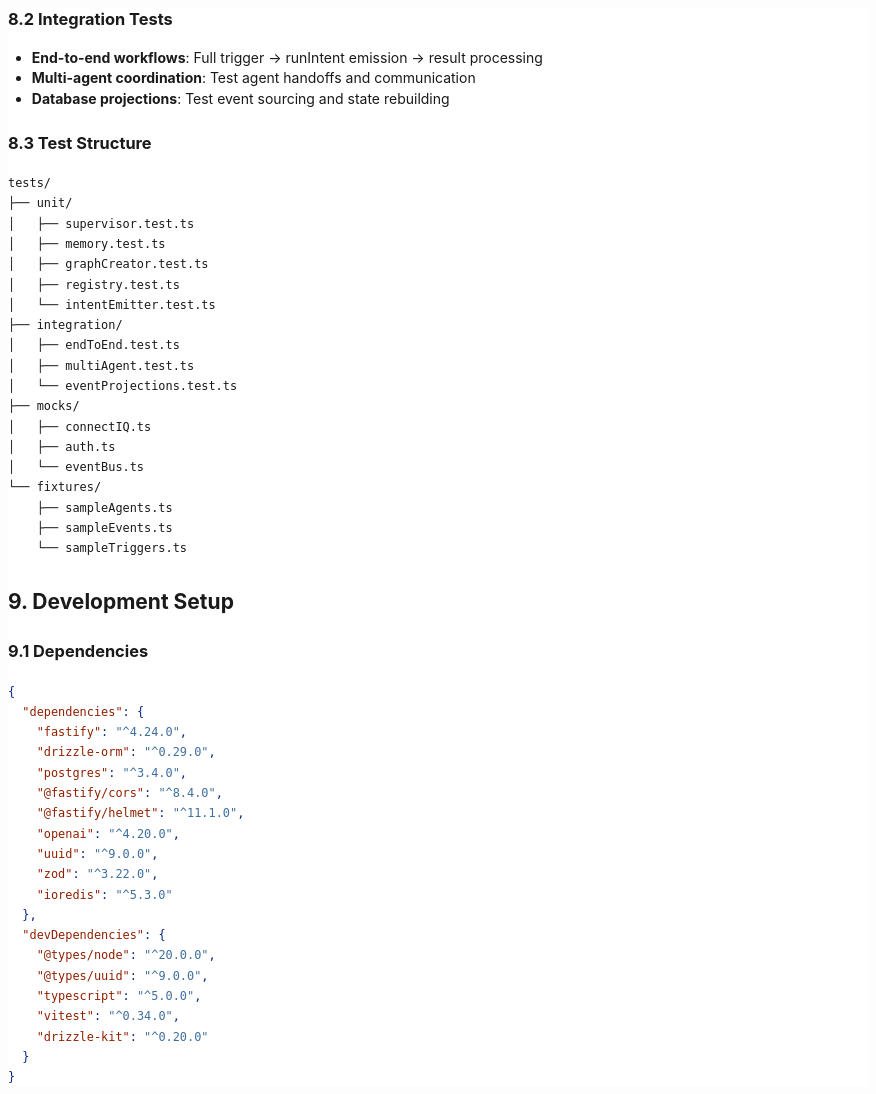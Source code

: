 ### 8.2 Integration Tests
- **End-to-end workflows**: Full trigger → runIntent emission → result processing
- **Multi-agent coordination**: Test agent handoffs and communication
- **Database projections**: Test event sourcing and state rebuilding

### 8.3 Test Structure
```
tests/
├── unit/
│   ├── supervisor.test.ts
│   ├── memory.test.ts
│   ├── graphCreator.test.ts
│   ├── registry.test.ts
│   └── intentEmitter.test.ts
├── integration/
│   ├── endToEnd.test.ts
│   ├── multiAgent.test.ts
│   └── eventProjections.test.ts
├── mocks/
│   ├── connectIQ.ts
│   ├── auth.ts
│   └── eventBus.ts
└── fixtures/
    ├── sampleAgents.ts
    ├── sampleEvents.ts
    └── sampleTriggers.ts
```

## 9. Development Setup

### 9.1 Dependencies
```json
{
  "dependencies": {
    "fastify": "^4.24.0",
    "drizzle-orm": "^0.29.0",
    "postgres": "^3.4.0",
    "@fastify/cors": "^8.4.0",
    "@fastify/helmet": "^11.1.0",
    "openai": "^4.20.0",
    "uuid": "^9.0.0",
    "zod": "^3.22.0",
    "ioredis": "^5.3.0"
  },
  "devDependencies": {
    "@types/node": "^20.0.0",
    "@types/uuid": "^9.0.0",
    "typescript": "^5.0.0",
    "vitest": "^0.34.0",
    "drizzle-kit": "^0.20.0"
  }
}
```
